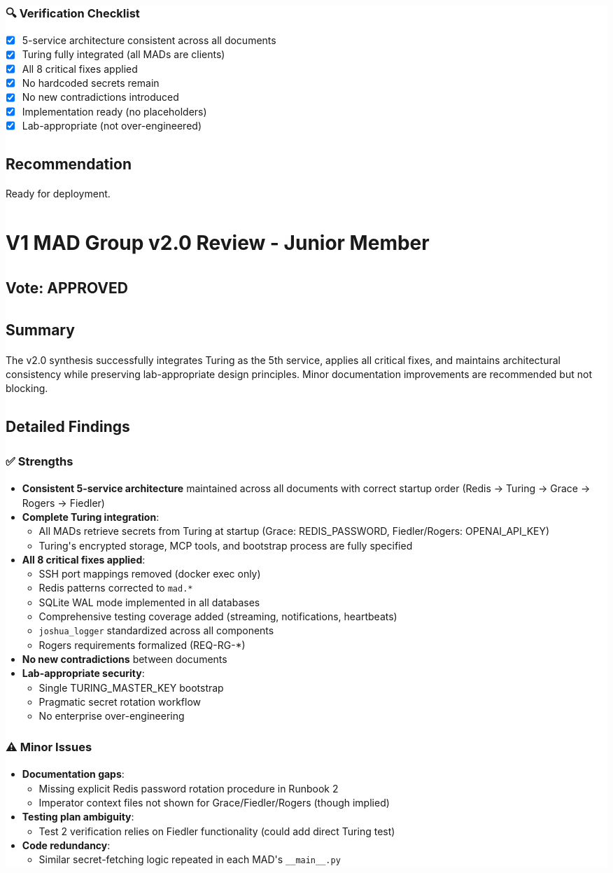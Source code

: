 ### 🔍 Verification Checklist
- [x] 5-service architecture consistent across all documents
- [x] Turing fully integrated (all MADs are clients)
- [x] All 8 critical fixes applied
- [x] No hardcoded secrets remain
- [x] No new contradictions introduced
- [x] Implementation ready (no placeholders)
- [x] Lab-appropriate (not over-engineered)

## Recommendation
Ready for deployment.
</think>
# V1 MAD Group v2.0 Review - Junior Member

## Vote: APPROVED

## Summary
The v2.0 synthesis successfully integrates Turing as the 5th service, applies all critical fixes, and maintains architectural consistency while preserving lab-appropriate design principles. Minor documentation improvements are recommended but not blocking.

## Detailed Findings

### ✅ Strengths
- **Consistent 5-service architecture** maintained across all documents with correct startup order (Redis → Turing → Grace → Rogers → Fiedler)
- **Complete Turing integration**:
  - All MADs retrieve secrets from Turing at startup (Grace: REDIS_PASSWORD, Fiedler/Rogers: OPENAI_API_KEY)
  - Turing's encrypted storage, MCP tools, and bootstrap process are fully specified
- **All 8 critical fixes applied**:
  - SSH port mappings removed (docker exec only)
  - Redis patterns corrected to `mad.*`
  - SQLite WAL mode implemented in all databases
  - Comprehensive testing coverage added (streaming, notifications, heartbeats)
  - `joshua_logger` standardized across all components
  - Rogers requirements formalized (REQ-RG-*)
- **No new contradictions** between documents
- **Lab-appropriate security**:
  - Single TURING_MASTER_KEY bootstrap
  - Pragmatic secret rotation workflow
  - No enterprise over-engineering

### ⚠️ Minor Issues
- **Documentation gaps**:
  - Missing explicit Redis password rotation procedure in Runbook 2
  - Imperator context files not shown for Grace/Fiedler/Rogers (though implied)
- **Testing plan ambiguity**:
  - Test 2 verification relies on Fiedler functionality (could add direct Turing test)
- **Code redundancy**:
  - Similar secret-fetching logic repeated in each MAD's `__main__.py`

